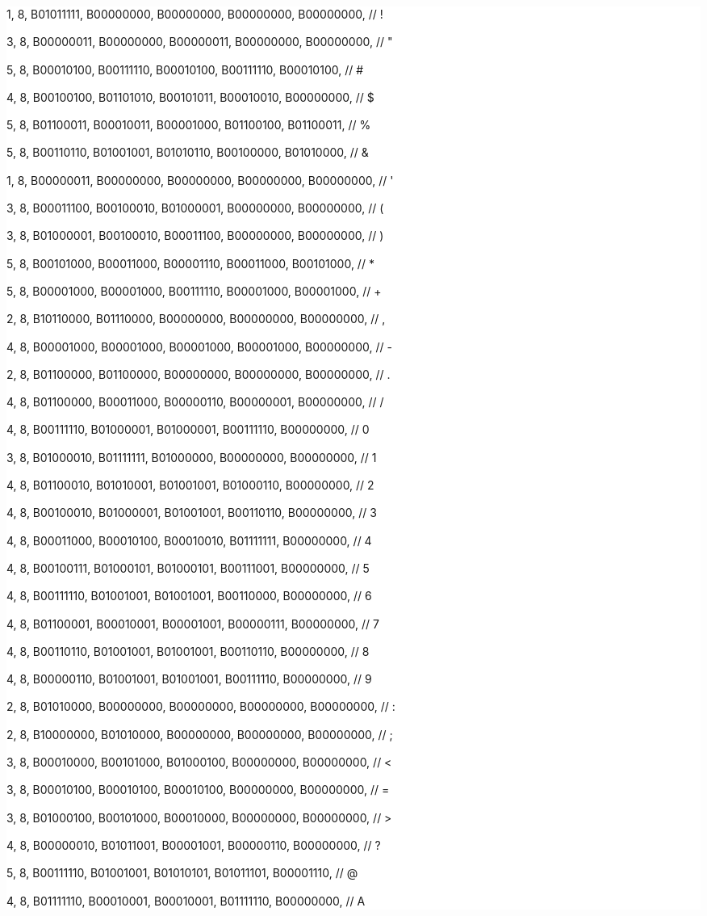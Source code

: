 1, 8, B01011111, B00000000, B00000000, B00000000, B00000000, // !

3, 8, B00000011, B00000000, B00000011, B00000000, B00000000, // "

5, 8, B00010100, B00111110, B00010100, B00111110, B00010100, // #

4, 8, B00100100, B01101010, B00101011, B00010010, B00000000, // $

5, 8, B01100011, B00010011, B00001000, B01100100, B01100011, // %

5, 8, B00110110, B01001001, B01010110, B00100000, B01010000, // &

1, 8, B00000011, B00000000, B00000000, B00000000, B00000000, // '

3, 8, B00011100, B00100010, B01000001, B00000000, B00000000, // (

3, 8, B01000001, B00100010, B00011100, B00000000, B00000000, // )

5, 8, B00101000, B00011000, B00001110, B00011000, B00101000, // *

5, 8, B00001000, B00001000, B00111110, B00001000, B00001000, // +

2, 8, B10110000, B01110000, B00000000, B00000000, B00000000, // ,

4, 8, B00001000, B00001000, B00001000, B00001000, B00000000, // -

2, 8, B01100000, B01100000, B00000000, B00000000, B00000000, // .

4, 8, B01100000, B00011000, B00000110, B00000001, B00000000, // /

4, 8, B00111110, B01000001, B01000001, B00111110, B00000000, // 0

3, 8, B01000010, B01111111, B01000000, B00000000, B00000000, // 1

4, 8, B01100010, B01010001, B01001001, B01000110, B00000000, // 2

4, 8, B00100010, B01000001, B01001001, B00110110, B00000000, // 3

4, 8, B00011000, B00010100, B00010010, B01111111, B00000000, // 4

4, 8, B00100111, B01000101, B01000101, B00111001, B00000000, // 5

4, 8, B00111110, B01001001, B01001001, B00110000, B00000000, // 6

4, 8, B01100001, B00010001, B00001001, B00000111, B00000000, // 7

4, 8, B00110110, B01001001, B01001001, B00110110, B00000000, // 8

4, 8, B00000110, B01001001, B01001001, B00111110, B00000000, // 9

2, 8, B01010000, B00000000, B00000000, B00000000, B00000000, // :

2, 8, B10000000, B01010000, B00000000, B00000000, B00000000, // ;

3, 8, B00010000, B00101000, B01000100, B00000000, B00000000, // <

3, 8, B00010100, B00010100, B00010100, B00000000, B00000000, // =

3, 8, B01000100, B00101000, B00010000, B00000000, B00000000, // >

4, 8, B00000010, B01011001, B00001001, B00000110, B00000000, // ?

5, 8, B00111110, B01001001, B01010101, B01011101, B00001110, // @

4, 8, B01111110, B00010001, B00010001, B01111110, B00000000, // A
